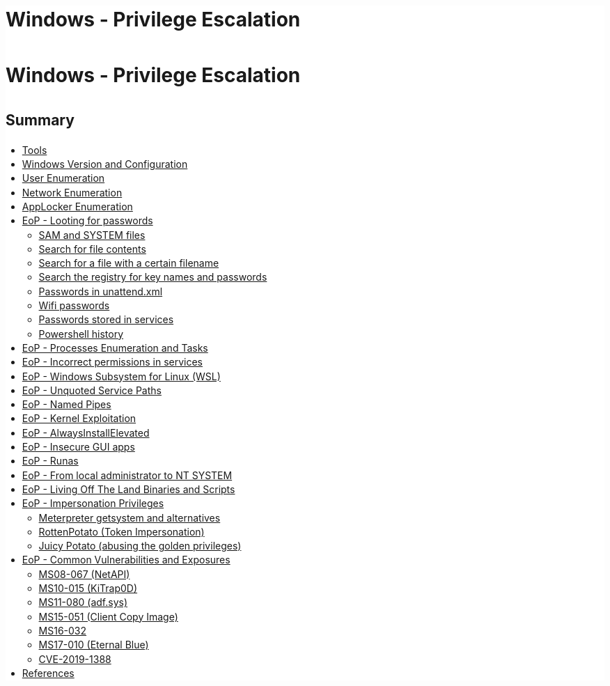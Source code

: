 # Windows - Privilege Escalation

# Windows - Privilege Escalation

## Summary

- [Tools](about:blank#tools)
- [Windows Version and Configuration](about:blank#windows-version-and-configuration)
- [User Enumeration](about:blank#user-enumeration)
- [Network Enumeration](about:blank#network-enumeration)
- [AppLocker Enumeration](about:blank#applocker-enumeration)
- [EoP - Looting for passwords](about:blank#eop---looting-for-passwords)
    - [SAM and SYSTEM files](about:blank#sam-and-system-files)
    - [Search for file contents](about:blank#search-for-file-contents)
    - [Search for a file with a certain filename](about:blank#search-for-a-file-with-a-certain-filename)
    - [Search the registry for key names and passwords](about:blank#search-the-registry-for-key-names-and-passwords)
    - [Passwords in unattend.xml](about:blank#passwords-in-unattend.xml)
    - [Wifi passwords](about:blank#wifi-passwords)
    - [Passwords stored in services](about:blank#passwords-stored-in-services)
    - [Powershell history](about:blank#powershell-history)
- [EoP - Processes Enumeration and Tasks](about:blank#eop---processes-enumeration-and-tasks)
- [EoP - Incorrect permissions in services](about:blank#eop---incorrect-permissions-in-services)
- [EoP - Windows Subsystem for Linux (WSL)](about:blank#eop---windows-subsystem-for-linux-wsl)
- [EoP - Unquoted Service Paths](about:blank#eop---unquoted-service-paths)
- [EoP - Named Pipes](about:blank#eop---named-pipes)
- [EoP - Kernel Exploitation](about:blank#eop---kernel-exploitation)
- [EoP - AlwaysInstallElevated](about:blank#eop---alwaysinstallelevated)
- [EoP - Insecure GUI apps](about:blank#eop---insecure-gui-apps)
- [EoP - Runas](about:blank#eop---runas)
- [EoP - From local administrator to NT SYSTEM](about:blank#eop---from-local-administrator-to-nt-system)
- [EoP - Living Off The Land Binaries and Scripts](about:blank#eop---living-off-the-land-binaries-and-scripts)
- [EoP - Impersonation Privileges](about:blank#eop---impersonation-privileges)
    - [Meterpreter getsystem and alternatives](about:blank#meterpreter-getsystem-and-alternatives)
    - [RottenPotato (Token Impersonation)](about:blank#rottenpotato-token-impersonation)
    - [Juicy Potato (abusing the golden privileges)](about:blank#juicy-potato-abusing-the-golden-privileges)
- [EoP - Common Vulnerabilities and Exposures](about:blank#eop---common-vulnerabilities-and-exposure)
    - [MS08-067 (NetAPI)](about:blank#ms08-067-netapi)
    - [MS10-015 (KiTrap0D)](about:blank#ms10-015-kitrap0d---microsoft-windows-nt2000--2003--2008--xp--vista--7)
    - [MS11-080 (adf.sys)](about:blank#ms11-080-afd.sys---microsoft-windows-xp-2003)
    - [MS15-051 (Client Copy Image)](about:blank#ms15-051---microsoft-windows-2003--2008--7--8--2012)
    - [MS16-032](about:blank#ms16-032---microsoft-windows-7--10--2008--2012-r2-x86x64)
    - [MS17-010 (Eternal Blue)](about:blank#ms17-010-eternal-blue)
    - [CVE-2019-1388](about:blank#cve-2019-1388)
- [References](about:blank#references)
